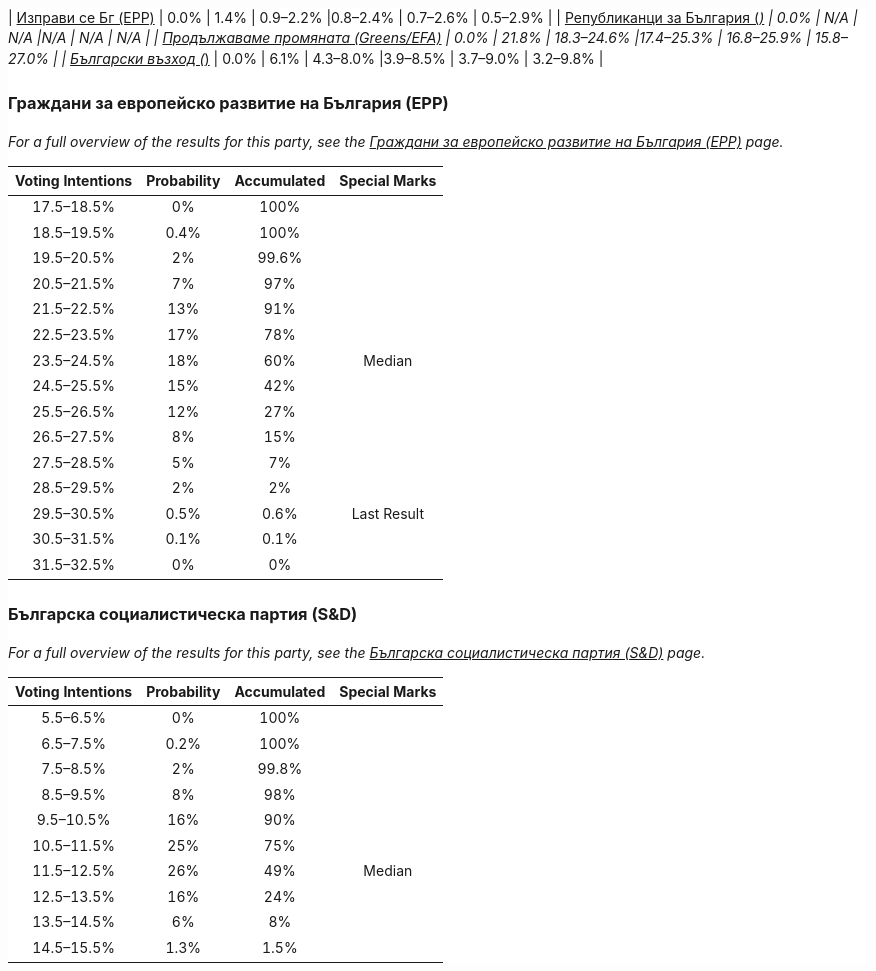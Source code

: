 | <a href="#изправи-се-бг-(epp)">Изправи се Бг (EPP)</a> | 0.0% | 1.4% | 0.9–2.2% |0.8–2.4% | 0.7–2.6% | 0.5–2.9% |
| <a href="#републиканци-за-българия-(*)">Републиканци за България (*)</a> | 0.0% | N/A | N/A |N/A | N/A | N/A |
| <a href="#продължаваме-промяната-(greens/efa)">Продължаваме промяната (Greens/EFA)</a> | 0.0% | 21.8% | 18.3–24.6% |17.4–25.3% | 16.8–25.9% | 15.8–27.0% |
| <a href="#български-възход-(*)">Български възход (*)</a> | 0.0% | 6.1% | 4.3–8.0% |3.9–8.5% | 3.7–9.0% | 3.2–9.8% |

### Граждани за европейско развитие на България (EPP)

*For a full overview of the results for this party, see the [Граждани за европейско развитие на България (EPP)](party-гражданизаевропейскоразвитиенабългарияepp.html) page.*

| Voting Intentions | Probability | Accumulated | Special Marks |
|:-----------------:|:-----------:|:-----------:|:-------------:|
| 17.5–18.5% | 0% | 100% |  |
| 18.5–19.5% | 0.4% | 100% |  |
| 19.5–20.5% | 2% | 99.6% |  |
| 20.5–21.5% | 7% | 97% |  |
| 21.5–22.5% | 13% | 91% |  |
| 22.5–23.5% | 17% | 78% |  |
| 23.5–24.5% | 18% | 60% | Median |
| 24.5–25.5% | 15% | 42% |  |
| 25.5–26.5% | 12% | 27% |  |
| 26.5–27.5% | 8% | 15% |  |
| 27.5–28.5% | 5% | 7% |  |
| 28.5–29.5% | 2% | 2% |  |
| 29.5–30.5% | 0.5% | 0.6% | Last Result |
| 30.5–31.5% | 0.1% | 0.1% |  |
| 31.5–32.5% | 0% | 0% |  |

### Българска социалистическа партия (S&D)

*For a full overview of the results for this party, see the [Българска социалистическа партия (S&D)](party-българскасоциалистическапартияsd.html) page.*

| Voting Intentions | Probability | Accumulated | Special Marks |
|:-----------------:|:-----------:|:-----------:|:-------------:|
| 5.5–6.5% | 0% | 100% |  |
| 6.5–7.5% | 0.2% | 100% |  |
| 7.5–8.5% | 2% | 99.8% |  |
| 8.5–9.5% | 8% | 98% |  |
| 9.5–10.5% | 16% | 90% |  |
| 10.5–11.5% | 25% | 75% |  |
| 11.5–12.5% | 26% | 49% | Median |
| 12.5–13.5% | 16% | 24% |  |
| 13.5–14.5% | 6% | 8% |  |
| 14.5–15.5% | 1.3% | 1.5% |  |